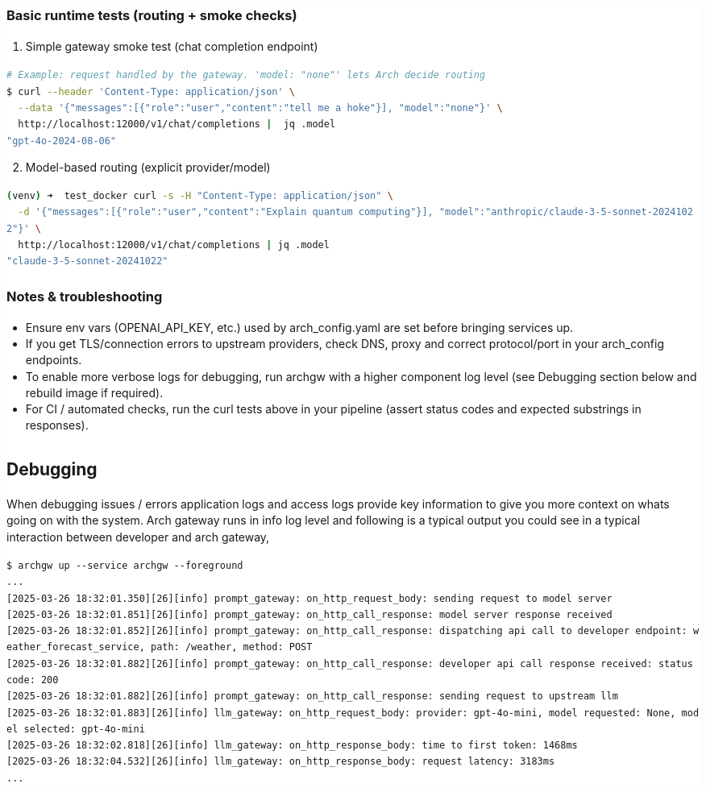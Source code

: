 ### Basic runtime tests (routing + smoke checks)

1) Simple gateway smoke test (chat completion endpoint)

```bash
# Example: request handled by the gateway. 'model: "none"' lets Arch decide routing
$ curl --header 'Content-Type: application/json' \
  --data '{"messages":[{"role":"user","content":"tell me a hoke"}], "model":"none"}' \
  http://localhost:12000/v1/chat/completions |  jq .model
"gpt-4o-2024-08-06"
```

2) Model-based routing (explicit provider/model)

```bash
(venv) ➜  test_docker curl -s -H "Content-Type: application/json" \
  -d '{"messages":[{"role":"user","content":"Explain quantum computing"}], "model":"anthropic/claude-3-5-sonnet-20241022"}' \
  http://localhost:12000/v1/chat/completions | jq .model
"claude-3-5-sonnet-20241022"
```

### Notes & troubleshooting

- Ensure env vars (OPENAI_API_KEY, etc.) used by arch_config.yaml are set before bringing services up.
- If you get TLS/connection errors to upstream providers, check DNS, proxy and correct protocol/port in your arch_config endpoints.
- To enable more verbose logs for debugging, run archgw with a higher component log level (see Debugging section below and rebuild image if required).
- For CI / automated checks, run the curl tests above in your pipeline (assert status codes and expected substrings in responses).

## Debugging

When debugging issues / errors application logs and access logs provide key information to give you more context on whats going on with the system. Arch gateway runs in info log level and following is a typical output you could see in a typical interaction between developer and arch gateway,

```
$ archgw up --service archgw --foreground
...
[2025-03-26 18:32:01.350][26][info] prompt_gateway: on_http_request_body: sending request to model server
[2025-03-26 18:32:01.851][26][info] prompt_gateway: on_http_call_response: model server response received
[2025-03-26 18:32:01.852][26][info] prompt_gateway: on_http_call_response: dispatching api call to developer endpoint: weather_forecast_service, path: /weather, method: POST
[2025-03-26 18:32:01.882][26][info] prompt_gateway: on_http_call_response: developer api call response received: status code: 200
[2025-03-26 18:32:01.882][26][info] prompt_gateway: on_http_call_response: sending request to upstream llm
[2025-03-26 18:32:01.883][26][info] llm_gateway: on_http_request_body: provider: gpt-4o-mini, model requested: None, model selected: gpt-4o-mini
[2025-03-26 18:32:02.818][26][info] llm_gateway: on_http_response_body: time to first token: 1468ms
[2025-03-26 18:32:04.532][26][info] llm_gateway: on_http_response_body: request latency: 3183ms
...
```
